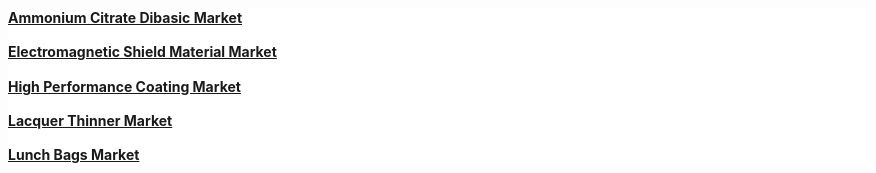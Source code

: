 <p><strong><p><a href="https://github.com/hutchkloor4x/Market-Research-Report-List-1/blob/main/ammonium-citrate-dibasic-market.md?utm_campaign=110&utm_medium=6&utm_source=Github&utm_content=ia&utm_term=02042025&utm_id=steaks">Ammonium Citrate Dibasic Market</a></p><p><a href="https://github.com/kimanyuzuga/Market-Research-Report-List-1/blob/main/electromagnetic-shield-material-market.md?utm_campaign=110&utm_medium=6&utm_source=Github&utm_content=ia&utm_term=02042025&utm_id=steaks">Electromagnetic Shield Material Market</a></p><p><a href="https://github.com/ludongfomban/Market-Research-Report-List-1/blob/main/high-performance-coating-market.md?utm_campaign=110&utm_medium=6&utm_source=Github&utm_content=ia&utm_term=02042025&utm_id=steaks">High Performance Coating Market</a></p><p><a href="https://github.com/giardafshaxb/Market-Research-Report-List-1/blob/main/lacquer-thinner-market.md?utm_campaign=110&utm_medium=6&utm_source=Github&utm_content=ia&utm_term=02042025&utm_id=steaks">Lacquer Thinner Market</a></p><p><a href="https://github.com/lalkobrinarb/Market-Research-Report-List-1/blob/main/lunch-bags-market.md?utm_campaign=110&utm_medium=6&utm_source=Github&utm_content=ia&utm_term=02042025&utm_id=steaks">Lunch Bags Market</a></p></strong></p>